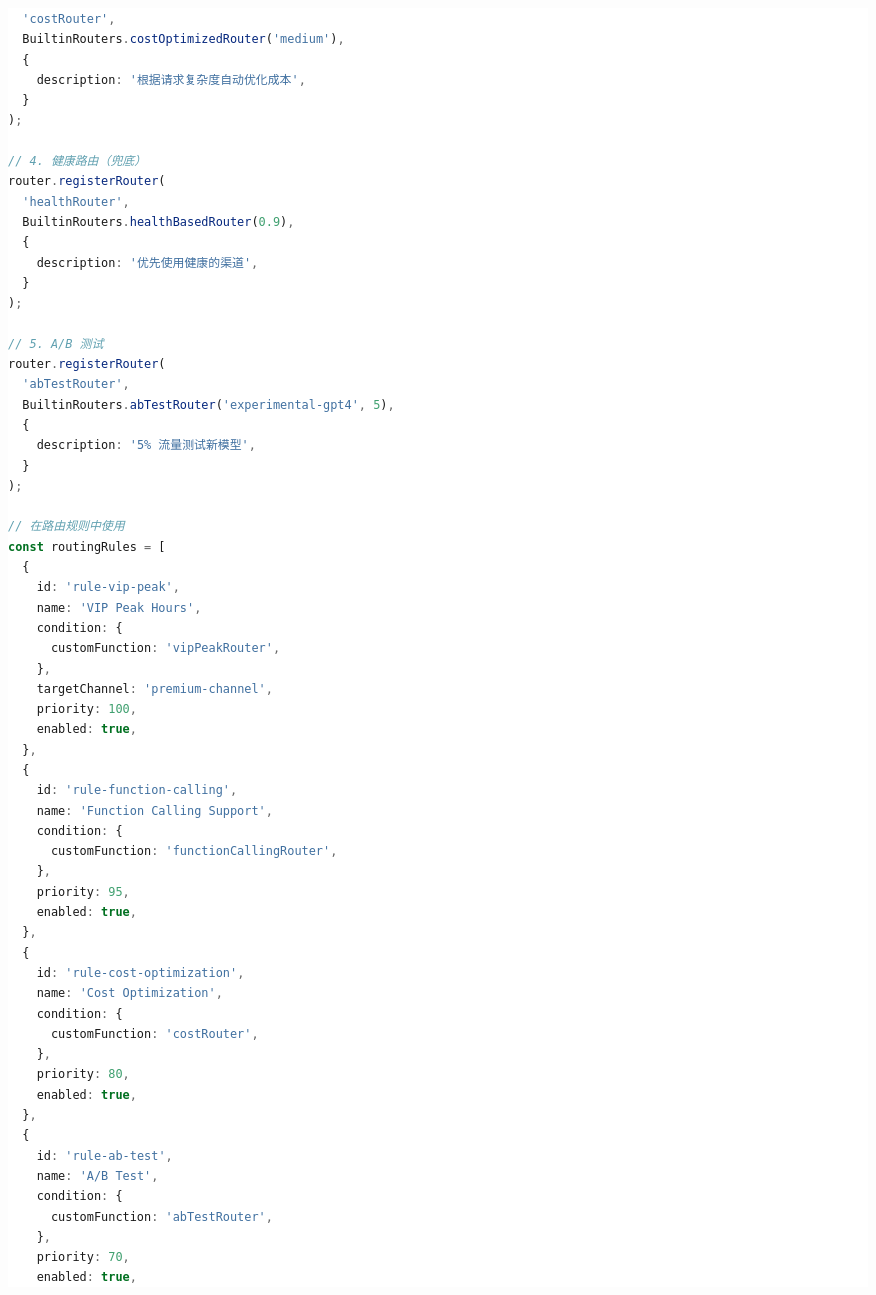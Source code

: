 ```typescript
  'costRouter',
  BuiltinRouters.costOptimizedRouter('medium'),
  {
    description: '根据请求复杂度自动优化成本',
  }
);

// 4. 健康路由（兜底）
router.registerRouter(
  'healthRouter',
  BuiltinRouters.healthBasedRouter(0.9),
  {
    description: '优先使用健康的渠道',
  }
);

// 5. A/B 测试
router.registerRouter(
  'abTestRouter',
  BuiltinRouters.abTestRouter('experimental-gpt4', 5),
  {
    description: '5% 流量测试新模型',
  }
);

// 在路由规则中使用
const routingRules = [
  {
    id: 'rule-vip-peak',
    name: 'VIP Peak Hours',
    condition: {
      customFunction: 'vipPeakRouter',
    },
    targetChannel: 'premium-channel',
    priority: 100,
    enabled: true,
  },
  {
    id: 'rule-function-calling',
    name: 'Function Calling Support',
    condition: {
      customFunction: 'functionCallingRouter',
    },
    priority: 95,
    enabled: true,
  },
  {
    id: 'rule-cost-optimization',
    name: 'Cost Optimization',
    condition: {
      customFunction: 'costRouter',
    },
    priority: 80,
    enabled: true,
  },
  {
    id: 'rule-ab-test',
    name: 'A/B Test',
    condition: {
      customFunction: 'abTestRouter',
    },
    priority: 70,
    enabled: true,
```